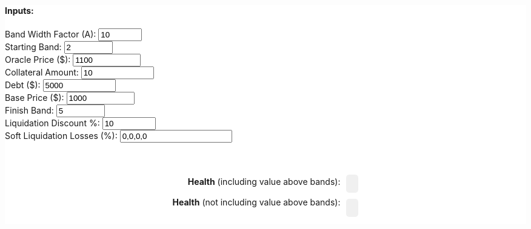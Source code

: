 
<div class="chart-container">
    <h4>Inputs:</h4>
    <div class="input">
        <div class="input-columns">
            <div class="input-column">
                <div class="input-field">
                    <label for="ampInputLiq">Band Width Factor (A):</label>
                    <input type="number" id="ampInputLiq" min="0" max="1000" step="1" value="10">
                </div>
                <div class="input-field">
                    <label for="startingBandInputLiq">Starting Band:</label>
                    <input type="number" id="startingBandInputLiq" min="-1000" max="1000" step="1" value="2">
                </div>
                <div class="input-field">
                    <label for="oraclePriceLiq">Oracle Price ($):</label>
                    <input type="number" id="oraclePriceLiq" min="0" max="100000" step="0.01" value="1100">
                </div>
                <div class="input-field">
                    <label for="collateralLiq">Collateral Amount:</label>
                    <input type="number" id="collateralLiq" min="0" max="1000000" step="0.01" value="10">
                </div>
                <div class="input-field">
                    <label for="debtLiq">Debt ($):</label>
                    <input type="number" id="debtLiq" min="0" max="1000000" step="0.01" value="5000">
                </div>
            </div>
            <div class="input-column">
                <div class="input-field">
                    <label for="basePriceInputLiq">Base Price ($):</label>
                    <input type="number" id="basePriceInputLiq" min="0" max="100000" step="0.01" value="1000">
                </div>
                <div class="input-field">
                    <label for="finishBandInputLiq">Finish Band:</label>
                    <input type="number" id="finishBandInputLiq" min="-1000" max="1000" step="1" value="5">
                </div>
                <div class="input-field">
                    <label for="liqDiscountLiq">Liquidation Discount %:</label>
                    <input type="number" id="liqDiscountLiq" min="0" max="100" step="0.01" value="10">
                </div>
                <div class="input-field">
                    <label for="slLossesLiq">Soft Liquidation Losses (%):</label>
                    <input type="string" id="slLossesLiq" value="0,0,0,0">
                </div>
            </div>
        </div>
    </div>
  <br>
  <canvas id="liqChart"></canvas>
  <br>
  <canvas id="healthChart"></canvas>
  <div style="display: flex; justify-content: center;">
    <div style="text-align: right; margin-right: 10px;">
      <p><strong>Health</strong> (including value above bands):</p>
      <p><strong>Health</strong> (not including value above bands):</p>
    </div>
    <div>
      <p>
        <span id="healthResultGreen" style="color: green; background-color: #f0f0f0; padding: 5px 10px; border-radius: 5px; font-family: Arial, sans-serif; font-size: 18px; font-weight: bold;"></span>
      </p>
      <p>
        <span id="healthResultYellow" style="color: #D6B656; background-color: #f0f0f0; padding: 5px 10px; border-radius: 5px; font-family: Arial, sans-serif; font-size: 18px; font-weight: bold;"></span>